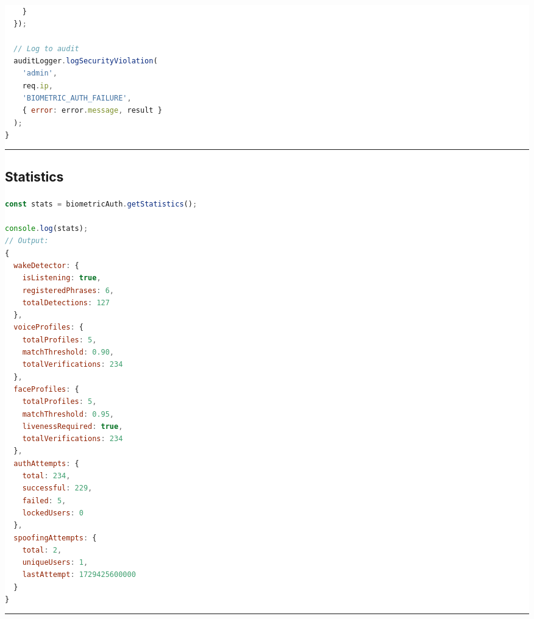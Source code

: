 ```javascript
    }
  });
  
  // Log to audit
  auditLogger.logSecurityViolation(
    'admin',
    req.ip,
    'BIOMETRIC_AUTH_FAILURE',
    { error: error.message, result }
  );
}
```

---

## Statistics

```javascript
const stats = biometricAuth.getStatistics();

console.log(stats);
// Output:
{
  wakeDetector: {
    isListening: true,
    registeredPhrases: 6,
    totalDetections: 127
  },
  voiceProfiles: {
    totalProfiles: 5,
    matchThreshold: 0.90,
    totalVerifications: 234
  },
  faceProfiles: {
    totalProfiles: 5,
    matchThreshold: 0.95,
    livenessRequired: true,
    totalVerifications: 234
  },
  authAttempts: {
    total: 234,
    successful: 229,
    failed: 5,
    lockedUsers: 0
  },
  spoofingAttempts: {
    total: 2,
    uniqueUsers: 1,
    lastAttempt: 1729425600000
  }
}
```

---